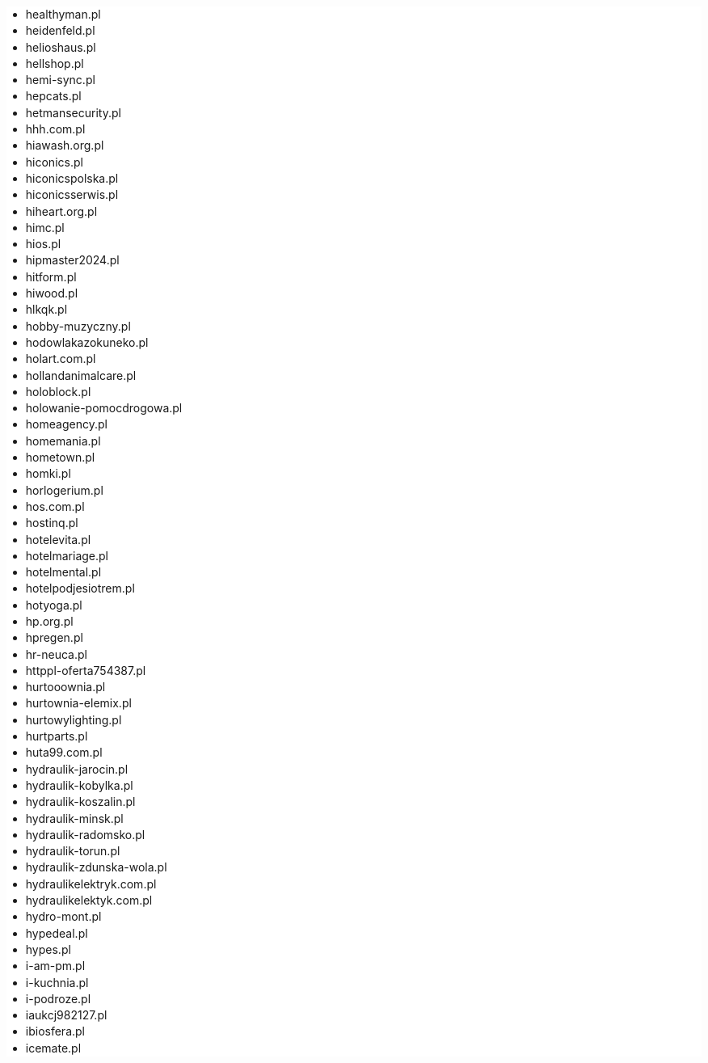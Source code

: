 - healthyman.pl
- heidenfeld.pl
- helioshaus.pl
- hellshop.pl
- hemi-sync.pl
- hepcats.pl
- hetmansecurity.pl
- hhh.com.pl
- hiawash.org.pl
- hiconics.pl
- hiconicspolska.pl
- hiconicsserwis.pl
- hiheart.org.pl
- himc.pl
- hios.pl
- hipmaster2024.pl
- hitform.pl
- hiwood.pl
- hlkqk.pl
- hobby-muzyczny.pl
- hodowlakazokuneko.pl
- holart.com.pl
- hollandanimalcare.pl
- holoblock.pl
- holowanie-pomocdrogowa.pl
- homeagency.pl
- homemania.pl
- hometown.pl
- homki.pl
- horlogerium.pl
- hos.com.pl
- hostinq.pl
- hotelevita.pl
- hotelmariage.pl
- hotelmental.pl
- hotelpodjesiotrem.pl
- hotyoga.pl
- hp.org.pl
- hpregen.pl
- hr-neuca.pl
- httppl-oferta754387.pl
- hurtooownia.pl
- hurtownia-elemix.pl
- hurtowylighting.pl
- hurtparts.pl
- huta99.com.pl
- hydraulik-jarocin.pl
- hydraulik-kobylka.pl
- hydraulik-koszalin.pl
- hydraulik-minsk.pl
- hydraulik-radomsko.pl
- hydraulik-torun.pl
- hydraulik-zdunska-wola.pl
- hydraulikelektryk.com.pl
- hydraulikelektyk.com.pl
- hydro-mont.pl
- hypedeal.pl
- hypes.pl
- i-am-pm.pl
- i-kuchnia.pl
- i-podroze.pl
- iaukcj982127.pl
- ibiosfera.pl
- icemate.pl